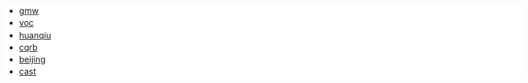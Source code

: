 - [gmw](https://vertexaisearch.cloud.google.com/grounding-api-redirect/AUZIYQGPpuBk5uTG80P-amEEfBCsARDnorvSJ4SkEmsge9Eq2Oh9ZQMfn00wdepwfFnsraLrOf1bRs-PFpUDMmolzAoRVItK1HLDO4cTUXW6Pm_bnhLLOyWM8rcZ6K8x-aBh9nkpgQgALNFKDUCV05fmwoQ4Xbs=)
- [voc](https://vertexaisearch.cloud.google.com/grounding-api-redirect/AUZIYQE4VMoavCwrN5Ln0ccnLWt5Jzh4OqxC4ZBkcM7S8YbIigJzTkTmygfCiHDgHUr61lGbCbYPT_L47bd6VR8RH_p1EWmkrQfKPk7jQuqX65JdkrxmLoiBugeVNxwmTjDuFeoGrvxcAIXVbZ8-FA==)
- [huanqiu](https://vertexaisearch.cloud.google.com/grounding-api-redirect/AUZIYQHUnBgZq-YZ7JJlEvyBT2r_INmy1Y-7ZHeyoXcvQcVNaH6kp1Mmwmd3BDMyEt3q7W9iusH6-VKedWsjdhhW2o0b_O-d4FkMUJqYmflj2ghyVmzMpQ2wv9IBTHXOgUv7eX2vn8tsN8cMCA==)
- [cqrb](https://vertexaisearch.cloud.google.com/grounding-api-redirect/AUZIYQFqNZ4SrU_nl6YdsFRTLQ5-j_FmEO1dAvLp4BRQ9ku2_IfbHgxrJq0BukhjtkWdsZ-svzpHhWtlOk70cyMVgocsDIhQ_B-vFEC5d1xzS6CpoN2w2L07IO9GCuFbJVH2BBYBRxyClDOXlKhfgHgU1NTO)
- [beijing](https://vertexaisearch.cloud.google.com/grounding-api-redirect/AUZIYQFXzweGOpp76gPMGqNNyqk_xRqmtQh_MRpWe913Cwjxu4pPlWZ4Ue9plBl838C5rDayO4b4sHLMQeiZ8m01FiSa0K8cY_RXKsOGGZmzZ2SxcUq_5lFI0geyCYG-nw70JpMDEA0l8ovavLRugcFJe3QStsbgxspLzZTHcdtfNImjGg1zOBR9iQ==)
- [cast](https://vertexaisearch.cloud.google.com/grounding-api-redirect/AUZIYQGBkJGf_cKY5Y0U7dxVzv6fztW8ka-4K4y4jqXiPtrBKYI48C0wA7Jie73PMgoivjiAg9YmEADhMi6j66Yq6TusETP9Nd-xjTNALgyKFiamFiQSjRp7IB8rcVZFmhR-HMMebD7ZyTClW0uXSx6R53E0DERZKQvxi--hKrCmnX8zykmtbGRLOsLk05WiIwg=)
